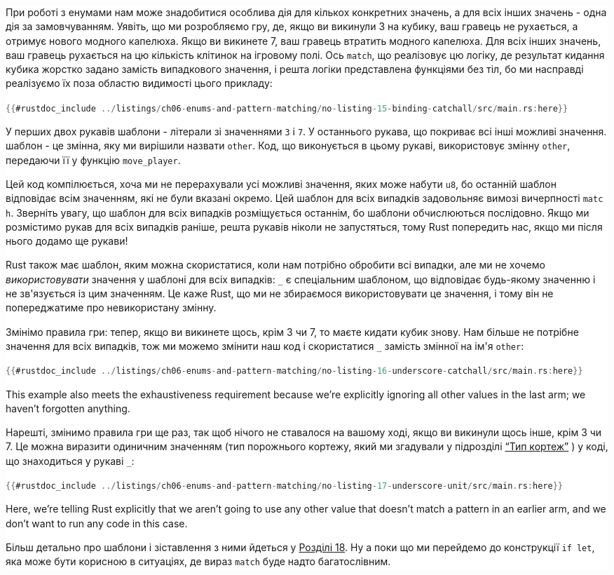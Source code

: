 При роботі з енумами нам може знадобитися особлива дія для кількох конкретних значень, а для всіх інших значень - одна дія за замовчуванням. Уявіть, що ми розробляємо гру, де, якщо ви викинули 3 на кубику, ваш гравець не рухається, а отримує нового модного капелюха. Якщо ви викинете 7, ваш гравець втратить модного капелюха. Для всіх інших значень, ваш гравець рухається на цю кількість клітинок на ігровому полі. Ось `match`, що реалізовує цю логіку, де результат кидання кубика жорстко задано замість випадкового значення, і решта логіки представлена функціями без тіл, бо ми насправді реалізуємо їх поза областю видимості цього прикладу:

```rust
{{#rustdoc_include ../listings/ch06-enums-and-pattern-matching/no-listing-15-binding-catchall/src/main.rs:here}}
```

У перших двох рукавів шаблони - літерали зі значеннями `3` і `7`. У останнього рукава, що покриває всі інші можливі значення. шаблон - це змінна, яку ми вирішили назвати `other`. Код, що виконується в цьому рукаві, використовує змінну `other`, передаючи її у функцію `move_player`.

Цей код компілюється, хоча ми не перерахували усі можливі значення, яких може набути `u8`, бо останній шаблон відповідає всім значенням, які не були вказані окремо. Цей шаблон для всіх випадків задовольняє вимозі вичерпності `match`. Зверніть увагу, що шаблон для всіх випадків розміщується останнім, бо шаблони обчислюються послідовно. Якщо ми розмістимо рукав для всіх випадків раніше, решта рукавів ніколи не запустяться, тому Rust попередить нас, якщо ми після нього додамо ще рукави!

Rust також має шаблон, яким можна скористатися, коли нам потрібно обробити всі випадки, але ми не хочемо *використовувати* значення у шаблоні для всіх випадків: `_` є спеціальним шаблоном, що відповідає будь-якому значенню і не зв'язується із цим значенням. Це каже Rust, що ми не збираємося використовувати це значення, і тому він не попереджатиме про невикористану змінну.

Змінімо правила гри: тепер, якщо ви викинете щось, крім 3 чи 7, то маєте кидати кубик знову. Нам більше не потрібне значення для всіх випадків, тож ми можемо змінити наш код і скористатися `_` замість змінної на ім'я `other`:

```rust
{{#rustdoc_include ../listings/ch06-enums-and-pattern-matching/no-listing-16-underscore-catchall/src/main.rs:here}}
```

This example also meets the exhaustiveness requirement because we’re explicitly ignoring all other values in the last arm; we haven’t forgotten anything.

Нарешті, змінимо правила гри ще раз, так щоб нічого не ставалося на вашому ході, якщо ви викинули щось інше, крім 3 чи 7. Це можна виразити одиничним значенням (тип порожнього кортежу, який ми згадували у підрозділі [“Тип кортеж”][tuples] ) у коді, що знаходиться у рукаві `_`:

```rust
{{#rustdoc_include ../listings/ch06-enums-and-pattern-matching/no-listing-17-underscore-unit/src/main.rs:here}}
```

Here, we’re telling Rust explicitly that we aren’t going to use any other value that doesn’t match a pattern in an earlier arm, and we don’t want to run any code in this case.

Більш детально про шаблони і зіставлення з ними йдеться у [Розділі 18][ch18-00-patterns]. Ну а поки що ми перейдемо до конструкції `if let`, яка може бути корисною в ситуаціях, де вираз `match` буде надто багатослівним.

[tuples]: ch03-02-data-types.html#the-tuple-type
[ch18-00-patterns]: ch18-00-patterns.html
[ch18-00-patterns]: ch18-00-patterns.html
